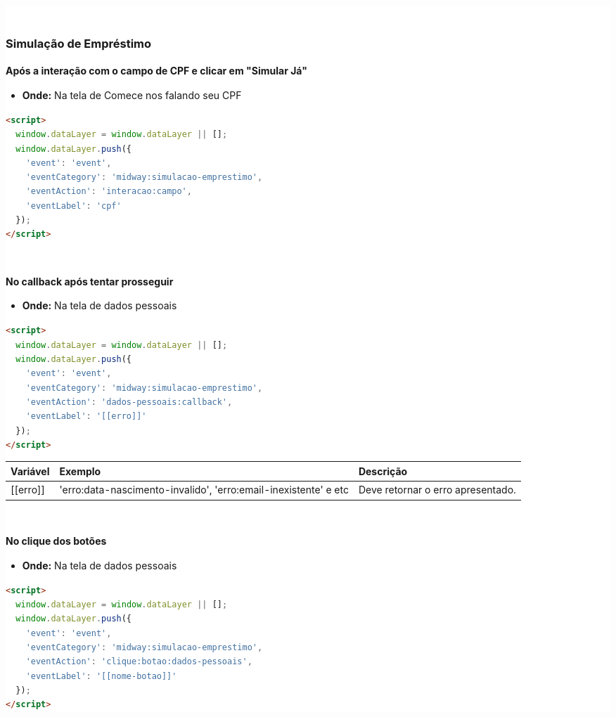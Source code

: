 <br />

### Simulação de Empréstimo

**Após a interação com o campo de CPF e clicar em "Simular Já"**<br />

- **Onde:** Na tela de Comece nos falando seu CPF
    
```html
<script>
  window.dataLayer = window.dataLayer || [];
  window.dataLayer.push({
    'event': 'event',
    'eventCategory': 'midway:simulacao-emprestimo',
    'eventAction': 'interacao:campo',
    'eventLabel': 'cpf'
  });
</script>
```

<br />


**No callback após tentar prosseguir**<br />

- **Onde:** Na tela de dados pessoais
    
```html
<script>
  window.dataLayer = window.dataLayer || [];
  window.dataLayer.push({
    'event': 'event',
    'eventCategory': 'midway:simulacao-emprestimo',
    'eventAction': 'dados-pessoais:callback',
    'eventLabel': '[[erro]]'
  });
</script>
```

| Variável        | Exemplo                               | Descrição                         |
| :-------------- | :------------------------------------ | :-------------------------------- |
| [[erro]] | &#039;erro:data-nascimento-invalido&#039;, &#039;erro:email-inexistente&#039; e etc | Deve retornar o erro apresentado. |

<br />

**No clique dos botões**<br />

- **Onde:** Na tela de dados pessoais
    
```html
<script>
  window.dataLayer = window.dataLayer || [];
  window.dataLayer.push({
    'event': 'event',
    'eventCategory': 'midway:simulacao-emprestimo',
    'eventAction': 'clique:botao:dados-pessoais',
    'eventLabel': '[[nome-botao]]'
  });
</script>
```
